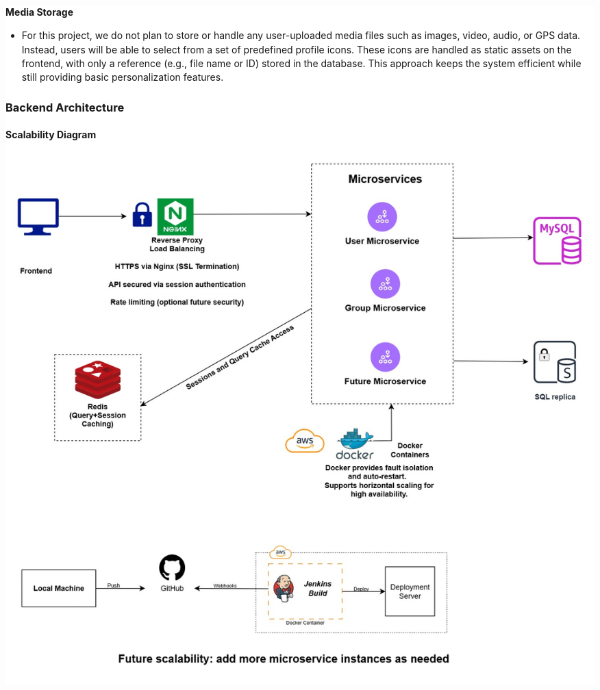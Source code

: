 **Media Storage**
- For this project, we do not plan to store or handle any user-uploaded media files such as images, video, audio, or GPS data. Instead, users will be able to select from a set of predefined profile icons. These icons are handled as static assets on the frontend, with only a reference (e.g., file name or ID) stored in the database. This approach keeps the system efficient while still providing basic personalization features.

### Backend Architecture

**Scalability Diagram**

![Scalability Diagram Version 2](files_M5/Scalability_M2_Team03_1.jpg)
